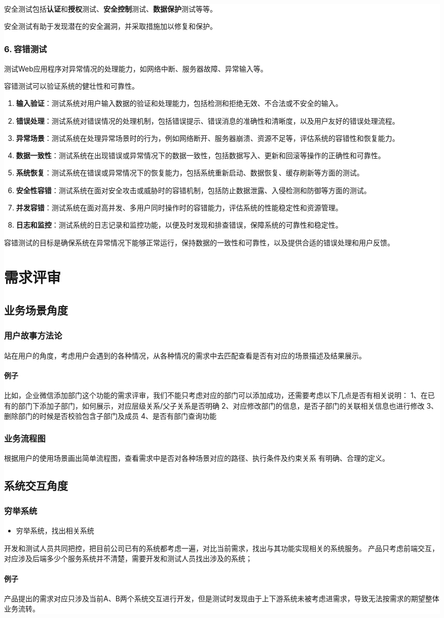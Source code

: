 安全测试包括**认证**和**授权**测试、**安全控制**测试、**数据保护**测试等等。

安全测试有助于发现潜在的安全漏洞，并采取措施加以修复和保护。


### 6. 容错测试

测试Web应用程序对异常情况的处理能力，如网络中断、服务器故障、异常输入等。

容错测试可以验证系统的健壮性和可靠性。

1. **输入验证**：测试系统对用户输入数据的验证和处理能力，包括检测和拒绝无效、不合法或不安全的输入。

1. **错误处理**：测试系统对错误情况的处理机制，包括错误提示、错误消息的准确性和清晰度，以及用户友好的错误处理流程。

1. **异常场景**：测试系统在处理异常场景时的行为，例如网络断开、服务器崩溃、资源不足等，评估系统的容错性和恢复能力。

1. **数据一致性**：测试系统在出现错误或异常情况下的数据一致性，包括数据写入、更新和回滚等操作的正确性和可靠性。

1. **系统恢复**：测试系统在错误或异常情况下的恢复能力，包括系统重新启动、数据恢复、缓存刷新等方面的测试。

1. **安全性容错**：测试系统在面对安全攻击或威胁时的容错机制，包括防止数据泄露、入侵检测和防御等方面的测试。

1. **并发容错**：测试系统在面对高并发、多用户同时操作时的容错能力，评估系统的性能稳定性和资源管理。

1. **日志和监控**：测试系统的日志记录和监控功能，以便及时发现和排查错误，保障系统的可靠性和稳定性。

容错测试的目标是确保系统在异常情况下能够正常运行，保持数据的一致性和可靠性，以及提供合适的错误处理和用户反馈。

# 需求评审


## 业务场景角度

### 用户故事方法论

站在用户的角度，考虑用户会遇到的各种情况，从各种情况的需求中去匹配查看是否有对应的场景描述及结果展示。

#### 例子

比如，企业微信添加部门这个功能的需求评审，我们不能只考虑对应的部门可以添加成功，还需要考虑以下几点是否有相关说明：
1、在已有的部门下添加子部门，如何展示，对应层级关系/父子关系是否明确
2、对应修改部门的信息，是否子部门的关联相关信息也进行修改
3、删除部门的时候是否校验包含子部门及成员
4、是否有部门查询功能

### 业务流程图
根据用户的使用场景画出简单流程图，查看需求中是否对各种场景对应的路径、执行条件及约束关系 有明确、合理的定义。


## 系统交互角度

### 穷举系统
- 穷举系统，找出相关系统

开发和测试人员共同把控，把目前公司已有的系统都考虑一遍，对比当前需求，找出与其功能实现相关的系统服务。
产品只考虑前端交互，对应涉及后端多少个服务系统并不清楚，需要开发和测试人员找出涉及的系统； 
#### 例子
产品提出的需求对应只涉及当前A、B两个系统交互进行开发，但是测试时发现由于上下游系统未被考虑进需求，导致无法按需求的期望整体业务流转。
